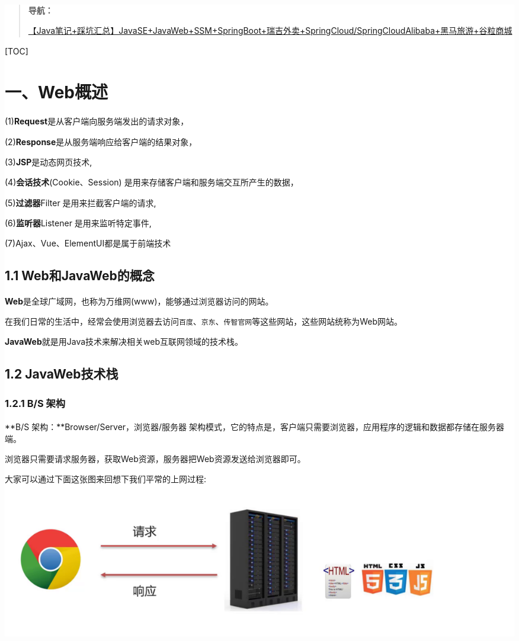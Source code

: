 >  **导航：**
>
> [【Java笔记+踩坑汇总】JavaSE+JavaWeb+SSM+SpringBoot+瑞吉外卖+SpringCloud/SpringCloudAlibaba+黑马旅游+谷粒商城](https://blog.csdn.net/qq_40991313/article/details/126646289?csdn_share_tail={"type"%3A"blog"%2C"rType"%3A"article"%2C"rId"%3A"126646289"%2C"source"%3A"qq_40991313"})

[TOC]



# 一、Web概述

(1)**Request**是从客户端向服务端发出的请求对象，

(2)**Response**是从服务端响应给客户端的结果对象，

(3)**JSP**是动态网页技术,

(4)**会话技术**(Cookie、Session) 是用来存储客户端和服务端交互所产生的数据，

(5)**过滤器**Filter 是用来拦截客户端的请求,

(6)**监听器**Listener 是用来监听特定事件,

(7)Ajax、Vue、ElementUI都是属于前端技术

## 1.1 Web和JavaWeb的概念

**Web**是全球广域网，也称为万维网(www)，能够通过浏览器访问的网站。

在我们日常的生活中，经常会使用浏览器去访问`百度`、`京东`、`传智官网`等这些网站，这些网站统称为Web网站。

**JavaWeb**就是用Java技术来解决相关web互联网领域的技术栈。

## 1.2 JavaWeb技术栈

### **1.2.1 B/S 架构**

**B/S 架构：**Browser/Server，浏览器/服务器 架构模式，它的特点是，客户端只需要浏览器，应用程序的逻辑和数据都存储在服务器端。

浏览器只需要请求服务器，获取Web资源，服务器把Web资源发送给浏览器即可。

大家可以通过下面这张图来回想下我们平常的上网过程:

![img](JavaWeb基础5——HTTP，Tomcat&Servlet.assets\32229065e44b4f359e60e3d6b020a093.png)![点击并拖拽以移动](data:image/gif;base64,R0lGODlhAQABAPABAP///wAAACH5BAEKAAAALAAAAAABAAEAAAICRAEAOw==)
